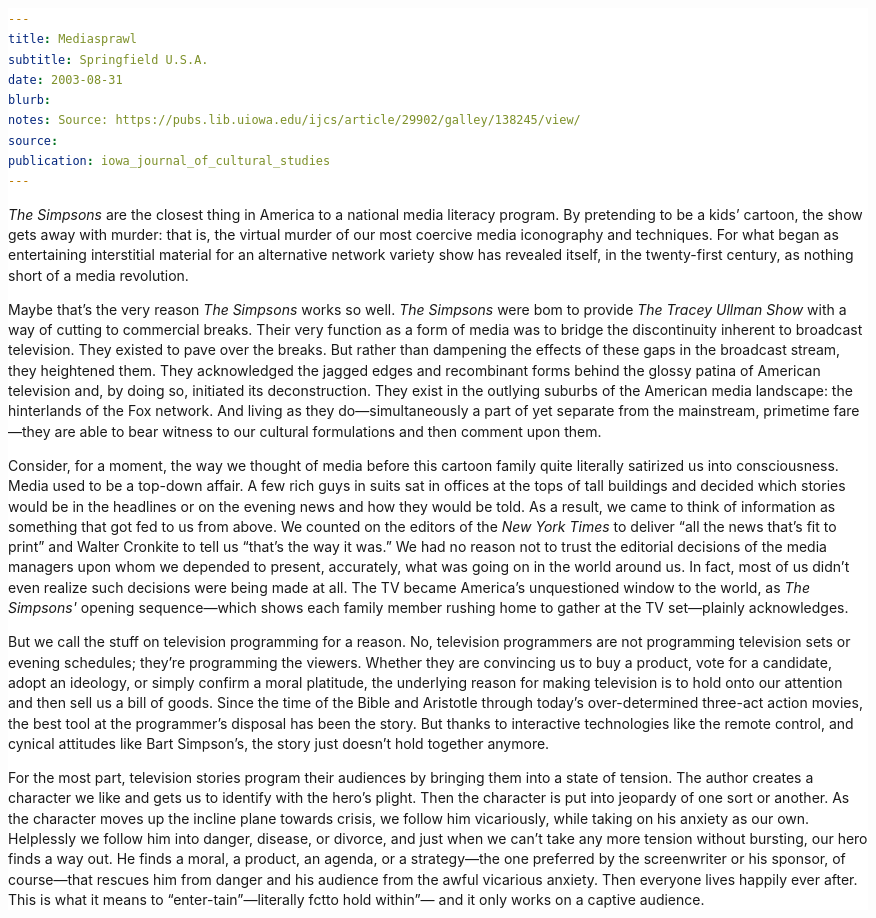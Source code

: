 ```yaml
---
title: Mediasprawl
subtitle: Springfield U.S.A.
date: 2003-08-31
blurb: 
notes: Source: https://pubs.lib.uiowa.edu/ijcs/article/29902/galley/138245/view/
source: 
publication: iowa_journal_of_cultural_studies
---
```


_The Simpsons_ are the closest thing in America to a national media literacy program. By pretending to be a kids’ cartoon, the show gets away with murder: that is, the virtual murder of our most coercive media iconography and techniques. For what began as entertaining interstitial material for an alternative network variety show has revealed itself, in the twenty-first century, as nothing short of a media revolution.

Maybe that’s the very reason _The Simpsons_ works so well. _The Simpsons_ were bom to provide _The Tracey Ullman Show_ with a way of cutting to commercial breaks. Their very function as a form of media was to bridge the discontinuity inherent to broadcast television. They existed to pave over the breaks. But rather than dampening the effects of these gaps in the broadcast stream, they heightened them. They acknowledged the jagged edges and recombinant forms behind the glossy patina of American television and, by doing so, initiated its deconstruction. They exist in the outlying suburbs of the American media landscape: the hinterlands of the Fox network. And living as they do—simultaneously a part of yet separate from the mainstream, primetime fare—they are able to bear witness to our cultural formulations and then comment upon them.

Consider, for a moment, the way we thought of media before this cartoon family quite literally satirized us into consciousness. Media used to be a top-down affair. A few rich guys in suits sat in offices at the tops of tall buildings and decided which stories would be in the headlines or on the evening news and how they would be told. As a result, we came to think of information as something that got fed to us from above. We counted on the editors of the _New York Times_ to deliver “all the news that’s fit to print” and Walter Cronkite to tell us “that’s the way it was.” We had no reason not to trust the editorial decisions of the media managers upon whom we depended to present, accurately, what was going on in the world around us. In fact, most of us didn’t even realize such decisions were being made at all. The TV became America’s unquestioned window to the world, as _The Simpsons'_ opening sequence—which shows each family member rushing home to gather at the TV set—plainly acknowledges.

But we call the stuff on television programming for a reason. No, television programmers are not programming television sets or evening schedules; they’re programming the viewers. Whether they are convincing us to buy a product, vote for a candidate, adopt an ideology, or simply confirm a moral platitude, the underlying reason for making television is to hold onto our attention and then sell us a bill of goods. Since the time of the Bible and Aristotle through today’s over-determined three-act action movies, the best tool at the programmer’s disposal has been the story. But thanks to interactive technologies like the remote control, and cynical attitudes like Bart Simpson’s, the story just doesn’t hold together anymore.

For the most part, television stories program their audiences by bringing them into a state of tension. The author creates a character we like and gets us to identify with the hero’s plight. Then the character is put into jeopardy of one sort or another. As the character moves up the incline plane towards crisis, we follow him vicariously, while taking on his anxiety as our own. Helplessly we follow him into danger, disease, or divorce, and just when we can’t take any more tension without bursting, our hero finds a way out. He finds a moral, a product, an agenda, or a strategy—the one preferred by the screenwriter or his sponsor, of course—that rescues him from danger and his audience from the awful vicarious anxiety. Then everyone lives happily ever after. This is what it means to “enter-tain”—literally fctto hold within”— and it only works on a captive audience.
